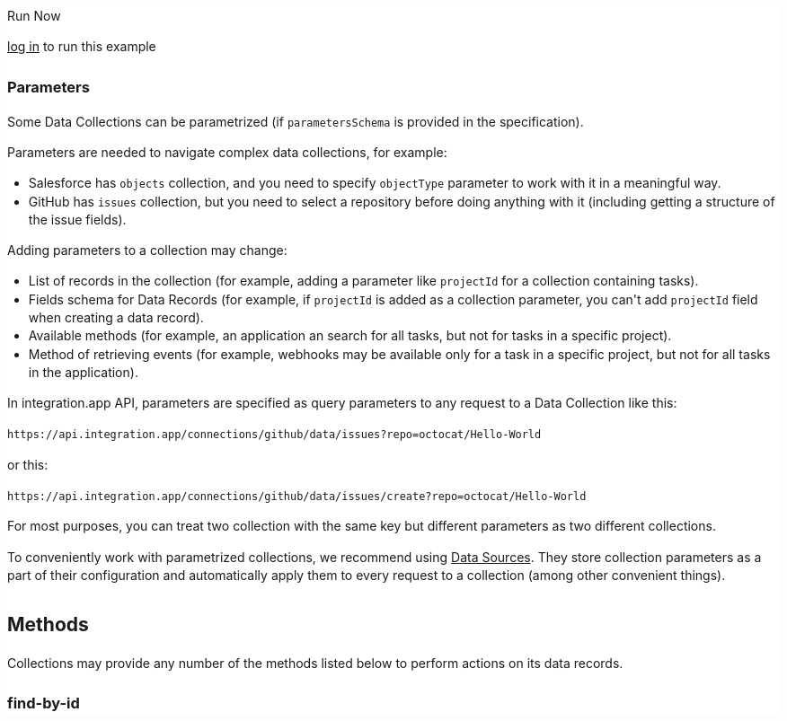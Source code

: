 Run Now

[log in](https://console.integration.app/login?returnTo=https%3A%2F%2Fconsole.integration.app%2Fdocs%2Fmembrane%2Finterfaces%2Fdata-collections) to run this example

### Parameters

Some Data Collections can be parametrized (if `parametersSchema` is provided in the specification).

Parameters are needed to navigate complex data collections, for example:

- Salesforce has `objects` collection, and you need to specify `objectType` parameter to work with it in a meaningful way.
- GitHub has `issues` collection, but you need to select a repository before doing anything with it (including getting a structure of the issue fields).

Adding parameters to a collection may change:

- List of records in the collection (for example, adding a parameter like `projectId` for a collection containing tasks).
- Fields schema for Data Records (for example, if `projectId` is added as a collection parameter, you can't add `projectId` field when creating a data record).
- Available methods (for example, an application an search for all tasks, but not for tasks in a specific project).
- Method of retrieving events (for example, webhooks may be available only for a task in a specific project, but not for all tasks in the application).

In integration.app API, parameters are specified as query parameters to any request to a Data Collection like this:

```
https://api.integration.app/connections/github/data/issues?repo=octocat/Hello-World

```

or this:

```
https://api.integration.app/connections/github/data/issues/create?repo=octocat/Hello-World

```

For most purposes, you can treat two collection with the same key but different parameters as two different collections.

To conveniently work with parametrized collections, we recommend using [Data Sources](https://console.integration.app/docs/membrane/interfaces/data-sources).
They store collection parameters as a part of their configuration and automatically apply them to every request to a collection (among other convenient things).

## Methods

Collections may provide any number of the methods listed below to perform actions on its data records.

### find-by-id
